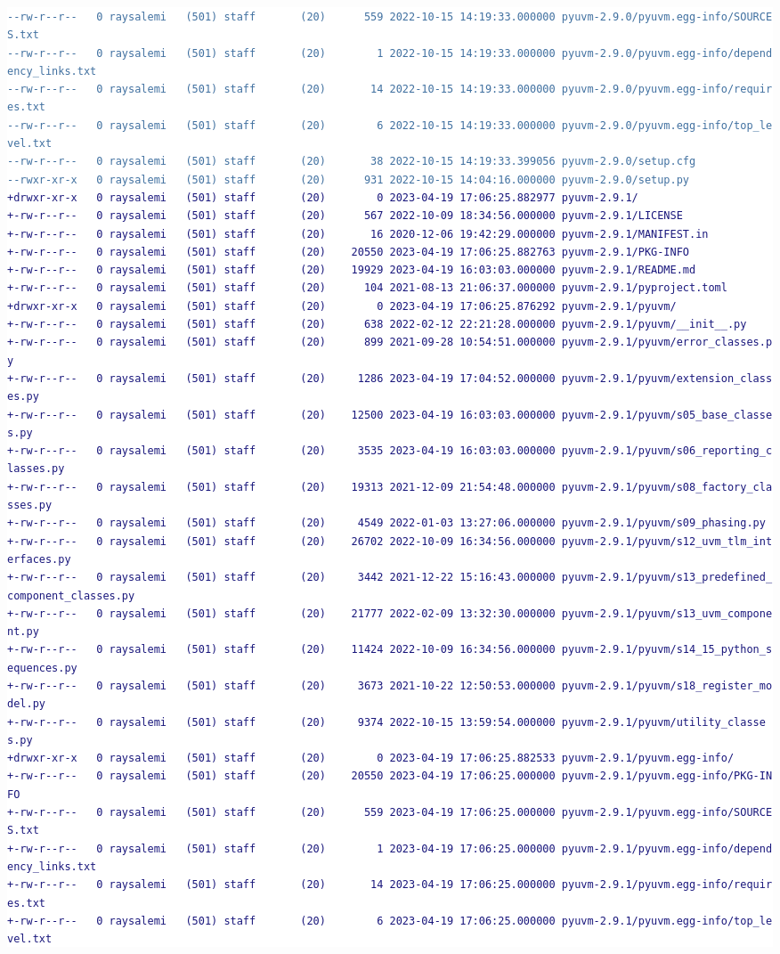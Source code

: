 ```diff
--rw-r--r--   0 raysalemi   (501) staff       (20)      559 2022-10-15 14:19:33.000000 pyuvm-2.9.0/pyuvm.egg-info/SOURCES.txt
--rw-r--r--   0 raysalemi   (501) staff       (20)        1 2022-10-15 14:19:33.000000 pyuvm-2.9.0/pyuvm.egg-info/dependency_links.txt
--rw-r--r--   0 raysalemi   (501) staff       (20)       14 2022-10-15 14:19:33.000000 pyuvm-2.9.0/pyuvm.egg-info/requires.txt
--rw-r--r--   0 raysalemi   (501) staff       (20)        6 2022-10-15 14:19:33.000000 pyuvm-2.9.0/pyuvm.egg-info/top_level.txt
--rw-r--r--   0 raysalemi   (501) staff       (20)       38 2022-10-15 14:19:33.399056 pyuvm-2.9.0/setup.cfg
--rwxr-xr-x   0 raysalemi   (501) staff       (20)      931 2022-10-15 14:04:16.000000 pyuvm-2.9.0/setup.py
+drwxr-xr-x   0 raysalemi   (501) staff       (20)        0 2023-04-19 17:06:25.882977 pyuvm-2.9.1/
+-rw-r--r--   0 raysalemi   (501) staff       (20)      567 2022-10-09 18:34:56.000000 pyuvm-2.9.1/LICENSE
+-rw-r--r--   0 raysalemi   (501) staff       (20)       16 2020-12-06 19:42:29.000000 pyuvm-2.9.1/MANIFEST.in
+-rw-r--r--   0 raysalemi   (501) staff       (20)    20550 2023-04-19 17:06:25.882763 pyuvm-2.9.1/PKG-INFO
+-rw-r--r--   0 raysalemi   (501) staff       (20)    19929 2023-04-19 16:03:03.000000 pyuvm-2.9.1/README.md
+-rw-r--r--   0 raysalemi   (501) staff       (20)      104 2021-08-13 21:06:37.000000 pyuvm-2.9.1/pyproject.toml
+drwxr-xr-x   0 raysalemi   (501) staff       (20)        0 2023-04-19 17:06:25.876292 pyuvm-2.9.1/pyuvm/
+-rw-r--r--   0 raysalemi   (501) staff       (20)      638 2022-02-12 22:21:28.000000 pyuvm-2.9.1/pyuvm/__init__.py
+-rw-r--r--   0 raysalemi   (501) staff       (20)      899 2021-09-28 10:54:51.000000 pyuvm-2.9.1/pyuvm/error_classes.py
+-rw-r--r--   0 raysalemi   (501) staff       (20)     1286 2023-04-19 17:04:52.000000 pyuvm-2.9.1/pyuvm/extension_classes.py
+-rw-r--r--   0 raysalemi   (501) staff       (20)    12500 2023-04-19 16:03:03.000000 pyuvm-2.9.1/pyuvm/s05_base_classes.py
+-rw-r--r--   0 raysalemi   (501) staff       (20)     3535 2023-04-19 16:03:03.000000 pyuvm-2.9.1/pyuvm/s06_reporting_classes.py
+-rw-r--r--   0 raysalemi   (501) staff       (20)    19313 2021-12-09 21:54:48.000000 pyuvm-2.9.1/pyuvm/s08_factory_classes.py
+-rw-r--r--   0 raysalemi   (501) staff       (20)     4549 2022-01-03 13:27:06.000000 pyuvm-2.9.1/pyuvm/s09_phasing.py
+-rw-r--r--   0 raysalemi   (501) staff       (20)    26702 2022-10-09 16:34:56.000000 pyuvm-2.9.1/pyuvm/s12_uvm_tlm_interfaces.py
+-rw-r--r--   0 raysalemi   (501) staff       (20)     3442 2021-12-22 15:16:43.000000 pyuvm-2.9.1/pyuvm/s13_predefined_component_classes.py
+-rw-r--r--   0 raysalemi   (501) staff       (20)    21777 2022-02-09 13:32:30.000000 pyuvm-2.9.1/pyuvm/s13_uvm_component.py
+-rw-r--r--   0 raysalemi   (501) staff       (20)    11424 2022-10-09 16:34:56.000000 pyuvm-2.9.1/pyuvm/s14_15_python_sequences.py
+-rw-r--r--   0 raysalemi   (501) staff       (20)     3673 2021-10-22 12:50:53.000000 pyuvm-2.9.1/pyuvm/s18_register_model.py
+-rw-r--r--   0 raysalemi   (501) staff       (20)     9374 2022-10-15 13:59:54.000000 pyuvm-2.9.1/pyuvm/utility_classes.py
+drwxr-xr-x   0 raysalemi   (501) staff       (20)        0 2023-04-19 17:06:25.882533 pyuvm-2.9.1/pyuvm.egg-info/
+-rw-r--r--   0 raysalemi   (501) staff       (20)    20550 2023-04-19 17:06:25.000000 pyuvm-2.9.1/pyuvm.egg-info/PKG-INFO
+-rw-r--r--   0 raysalemi   (501) staff       (20)      559 2023-04-19 17:06:25.000000 pyuvm-2.9.1/pyuvm.egg-info/SOURCES.txt
+-rw-r--r--   0 raysalemi   (501) staff       (20)        1 2023-04-19 17:06:25.000000 pyuvm-2.9.1/pyuvm.egg-info/dependency_links.txt
+-rw-r--r--   0 raysalemi   (501) staff       (20)       14 2023-04-19 17:06:25.000000 pyuvm-2.9.1/pyuvm.egg-info/requires.txt
+-rw-r--r--   0 raysalemi   (501) staff       (20)        6 2023-04-19 17:06:25.000000 pyuvm-2.9.1/pyuvm.egg-info/top_level.txt
```